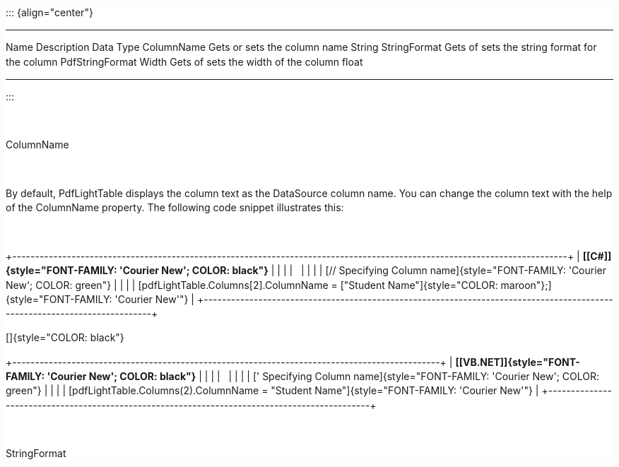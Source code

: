 
::: {align="center"}
  -------------- ----------------------------------------------- -----------------
  Name           Description                                     Data Type
  ColumnName     Gets or sets the column name                    String
  StringFormat   Gets of sets the string format for the column   PdfStringFormat
  Width          Gets of sets the width of the column            float
  -------------- ----------------------------------------------- -----------------
:::

 

ColumnName

 

By default, PdfLightTable displays the column text as the DataSource column name. You can change the column text with the help of the ColumnName property. The following code snippet illustrates this:

 

+--------------------------------------------------------------------------------------------------------------------------+
| **[\[C#\]]{style="FONT-FAMILY: 'Courier New'; COLOR: black"}**                                                           |
|                                                                                                                          |
|                                                                                                                          |
|                                                                                                                          |
| [// Specifying Column name]{style="FONT-FAMILY: 'Courier New'; COLOR: green"}                                            |
|                                                                                                                          |
| [pdfLightTable.Columns\[2\].ColumnName = [\"Student Name\"]{style="COLOR: maroon"};]{style="FONT-FAMILY: 'Courier New'"} |
+--------------------------------------------------------------------------------------------------------------------------+

[]{style="COLOR: black"} 

+----------------------------------------------------------------------------------------------+
| **[\[VB.NET\]]{style="FONT-FAMILY: 'Courier New'; COLOR: black"}**                           |
|                                                                                              |
|                                                                                              |
|                                                                                              |
| [\' Specifying Column name]{style="FONT-FAMILY: 'Courier New'; COLOR: green"}                |
|                                                                                              |
| [pdfLightTable.Columns(2).ColumnName = \"Student Name\"]{style="FONT-FAMILY: 'Courier New'"} |
+----------------------------------------------------------------------------------------------+

 

StringFormat
